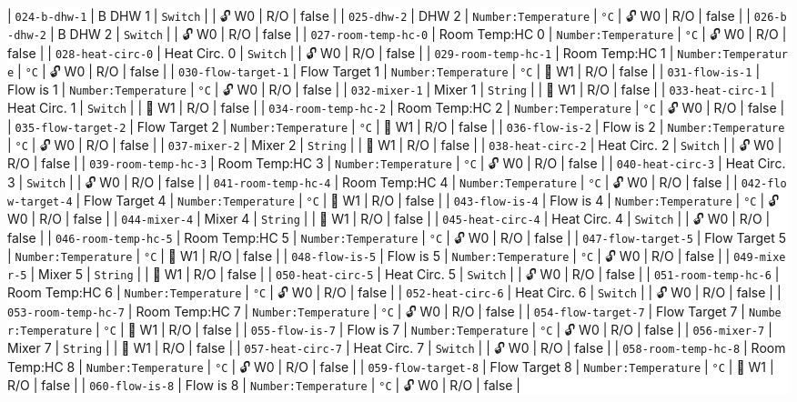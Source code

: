 | `024-b-dhw-1`              | B DHW 1                | `Switch`               |      | 🔓 W0                 | R/O      | false    |
| `025-dhw-2`                | DHW 2                  | `Number:Temperature`   | `°C` | 🔓 W0                 | R/O      | false    |
| `026-b-dhw-2`              | B DHW 2                | `Switch`               |      | 🔓 W0                 | R/O      | false    |
| `027-room-temp-hc-0`       | Room Temp:HC 0         | `Number:Temperature`   | `°C` | 🔓 W0                 | R/O      | false    |
| `028-heat-circ-0`          | Heat Circ. 0           | `Switch`               |      | 🔓 W0                 | R/O      | false    |
| `029-room-temp-hc-1`       | Room Temp:HC 1         | `Number:Temperature`   | `°C` | 🔓 W0                 | R/O      | false    |
| `030-flow-target-1`        | Flow Target 1          | `Number:Temperature`   | `°C` | 🔐 W1                 | R/O      | false    |
| `031-flow-is-1`            | Flow is 1              | `Number:Temperature`   | `°C` | 🔓 W0                 | R/O      | false    |
| `032-mixer-1`              | Mixer 1                | `String`               |      | 🔐 W1                 | R/O      | false    |
| `033-heat-circ-1`          | Heat Circ. 1           | `Switch`               |      | 🔐 W1                 | R/O      | false    |
| `034-room-temp-hc-2`       | Room Temp:HC 2         | `Number:Temperature`   | `°C` | 🔓 W0                 | R/O      | false    |
| `035-flow-target-2`        | Flow Target 2          | `Number:Temperature`   | `°C` | 🔐 W1                 | R/O      | false    |
| `036-flow-is-2`            | Flow is 2              | `Number:Temperature`   | `°C` | 🔓 W0                 | R/O      | false    |
| `037-mixer-2`              | Mixer 2                | `String`               |      | 🔐 W1                 | R/O      | false    |
| `038-heat-circ-2`          | Heat Circ. 2           | `Switch`               |      | 🔓 W0                 | R/O      | false    |
| `039-room-temp-hc-3`       | Room Temp:HC 3         | `Number:Temperature`   | `°C` | 🔓 W0                 | R/O      | false    |
| `040-heat-circ-3`          | Heat Circ. 3           | `Switch`               |      | 🔓 W0                 | R/O      | false    |
| `041-room-temp-hc-4`       | Room Temp:HC 4         | `Number:Temperature`   | `°C` | 🔓 W0                 | R/O      | false    |
| `042-flow-target-4`        | Flow Target 4          | `Number:Temperature`   | `°C` | 🔐 W1                 | R/O      | false    |
| `043-flow-is-4`            | Flow is 4              | `Number:Temperature`   | `°C` | 🔓 W0                 | R/O      | false    |
| `044-mixer-4`              | Mixer 4                | `String`               |      | 🔐 W1                 | R/O      | false    |
| `045-heat-circ-4`          | Heat Circ. 4           | `Switch`               |      | 🔓 W0                 | R/O      | false    |
| `046-room-temp-hc-5`       | Room Temp:HC 5         | `Number:Temperature`   | `°C` | 🔓 W0                 | R/O      | false    |
| `047-flow-target-5`        | Flow Target 5          | `Number:Temperature`   | `°C` | 🔐 W1                 | R/O      | false    |
| `048-flow-is-5`            | Flow is 5              | `Number:Temperature`   | `°C` | 🔓 W0                 | R/O      | false    |
| `049-mixer-5`              | Mixer 5                | `String`               |      | 🔐 W1                 | R/O      | false    |
| `050-heat-circ-5`          | Heat Circ. 5           | `Switch`               |      | 🔓 W0                 | R/O      | false    |
| `051-room-temp-hc-6`       | Room Temp:HC 6         | `Number:Temperature`   | `°C` | 🔓 W0                 | R/O      | false    |
| `052-heat-circ-6`          | Heat Circ. 6           | `Switch`               |      | 🔓 W0                 | R/O      | false    |
| `053-room-temp-hc-7`       | Room Temp:HC 7         | `Number:Temperature`   | `°C` | 🔓 W0                 | R/O      | false    |
| `054-flow-target-7`        | Flow Target 7          | `Number:Temperature`   | `°C` | 🔐 W1                 | R/O      | false    |
| `055-flow-is-7`            | Flow is 7              | `Number:Temperature`   | `°C` | 🔓 W0                 | R/O      | false    |
| `056-mixer-7`              | Mixer 7                | `String`               |      | 🔐 W1                 | R/O      | false    |
| `057-heat-circ-7`          | Heat Circ. 7           | `Switch`               |      | 🔓 W0                 | R/O      | false    |
| `058-room-temp-hc-8`       | Room Temp:HC 8         | `Number:Temperature`   | `°C` | 🔓 W0                 | R/O      | false    |
| `059-flow-target-8`        | Flow Target 8          | `Number:Temperature`   | `°C` | 🔐 W1                 | R/O      | false    |
| `060-flow-is-8`            | Flow is 8              | `Number:Temperature`   | `°C` | 🔓 W0                 | R/O      | false    |